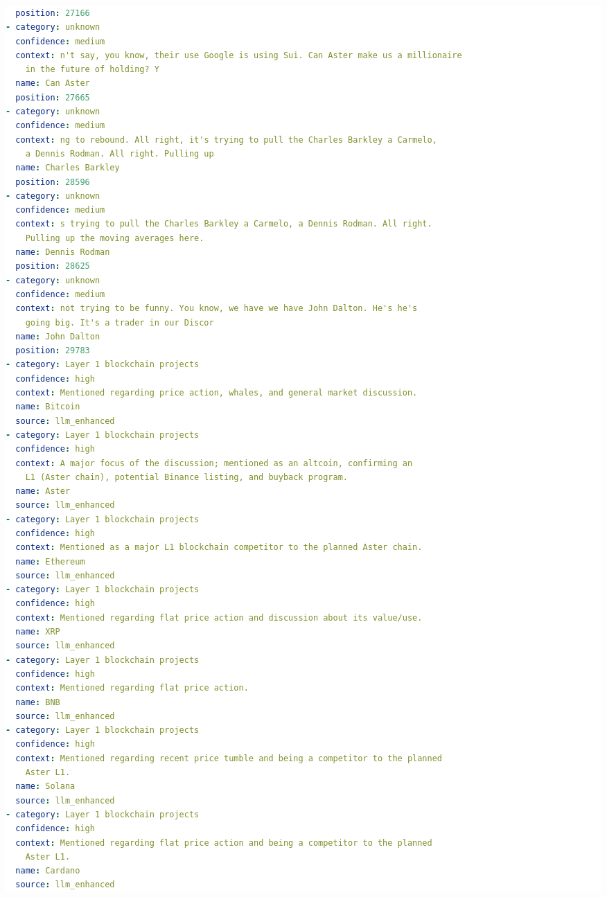 ```yaml
  position: 27166
- category: unknown
  confidence: medium
  context: n't say, you know, their use Google is using Sui. Can Aster make us a millionaire
    in the future of holding? Y
  name: Can Aster
  position: 27665
- category: unknown
  confidence: medium
  context: ng to rebound. All right, it's trying to pull the Charles Barkley a Carmelo,
    a Dennis Rodman. All right. Pulling up
  name: Charles Barkley
  position: 28596
- category: unknown
  confidence: medium
  context: s trying to pull the Charles Barkley a Carmelo, a Dennis Rodman. All right.
    Pulling up the moving averages here.
  name: Dennis Rodman
  position: 28625
- category: unknown
  confidence: medium
  context: not trying to be funny. You know, we have we have John Dalton. He's he's
    going big. It's a trader in our Discor
  name: John Dalton
  position: 29783
- category: Layer 1 blockchain projects
  confidence: high
  context: Mentioned regarding price action, whales, and general market discussion.
  name: Bitcoin
  source: llm_enhanced
- category: Layer 1 blockchain projects
  confidence: high
  context: A major focus of the discussion; mentioned as an altcoin, confirming an
    L1 (Aster chain), potential Binance listing, and buyback program.
  name: Aster
  source: llm_enhanced
- category: Layer 1 blockchain projects
  confidence: high
  context: Mentioned as a major L1 blockchain competitor to the planned Aster chain.
  name: Ethereum
  source: llm_enhanced
- category: Layer 1 blockchain projects
  confidence: high
  context: Mentioned regarding flat price action and discussion about its value/use.
  name: XRP
  source: llm_enhanced
- category: Layer 1 blockchain projects
  confidence: high
  context: Mentioned regarding flat price action.
  name: BNB
  source: llm_enhanced
- category: Layer 1 blockchain projects
  confidence: high
  context: Mentioned regarding recent price tumble and being a competitor to the planned
    Aster L1.
  name: Solana
  source: llm_enhanced
- category: Layer 1 blockchain projects
  confidence: high
  context: Mentioned regarding flat price action and being a competitor to the planned
    Aster L1.
  name: Cardano
  source: llm_enhanced
```